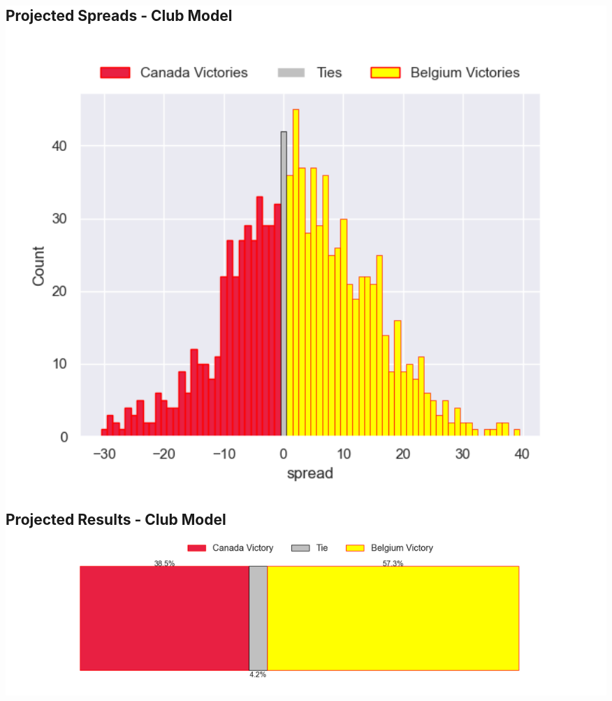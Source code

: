 ## Projected Spreads - Club Model


<p float="left">
<img src="../comp_files/plots/2025-07-12-Canada_V_Belgium_spreads.png" width="99%" />
</p>

## Projected Results - Club Model


<p float="left">
<img src="../comp_files/plots/2025-07-12-Canada_V_Belgium_resultbar.png" width="99%" />
</p>
